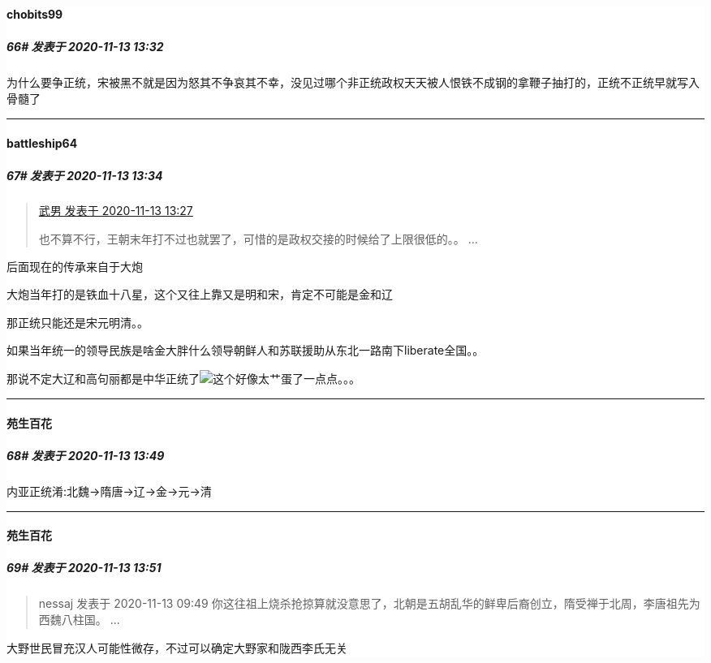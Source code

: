 ####  chobits99  
##### 66#       发表于 2020-11-13 13:32




为什么要争正统，宋被黑不就是因为怒其不争哀其不幸，没见过哪个非正统政权天天被人恨铁不成钢的拿鞭子抽打的，正统不正统早就写入骨髓了







*****

####  battleship64  
##### 67#       发表于 2020-11-13 13:34



<blockquote><a href="httphttps://bbs.saraba1st.com/2b/forum.php?mod=redirect&amp;goto=findpost&amp;pid=49380879&amp;ptid=1971919" target="_blank">武男 发表于 2020-11-13 13:27</a>

也不算不行，王朝末年打不过也就罢了，可惜的是政权交接的时候给了上限很低的。。 ...</blockquote>
后面现在的传承来自于大炮

大炮当年打的是铁血十八星，这个又往上靠又是明和宋，肯定不可能是金和辽

那正统只能还是宋元明清。。


如果当年统一的领导民族是啥金大胖什么领导朝鲜人和苏联援助从东北一路南下liberate全国。。

那说不定大辽和高句丽都是中华正统了<img src="https://static.saraba1st.com/image/smiley/face2017/037.png" referrerpolicy="no-referrer">这个好像太艹蛋了一点点。。。







*****

####  苑生百花  
##### 68#       发表于 2020-11-13 13:49




内亚正统淆:北魏→隋唐→辽→金→元→清







*****

####  苑生百花  
##### 69#       发表于 2020-11-13 13:51



<blockquote>nessaj 发表于 2020-11-13 09:49
你这往祖上烧杀抢掠算就没意思了，北朝是五胡乱华的鲜卑后裔创立，隋受禅于北周，李唐祖先为西魏八柱国。 ...</blockquote>
大野世民冒充汉人可能性微存，不过可以确定大野家和陇西李氏无关

